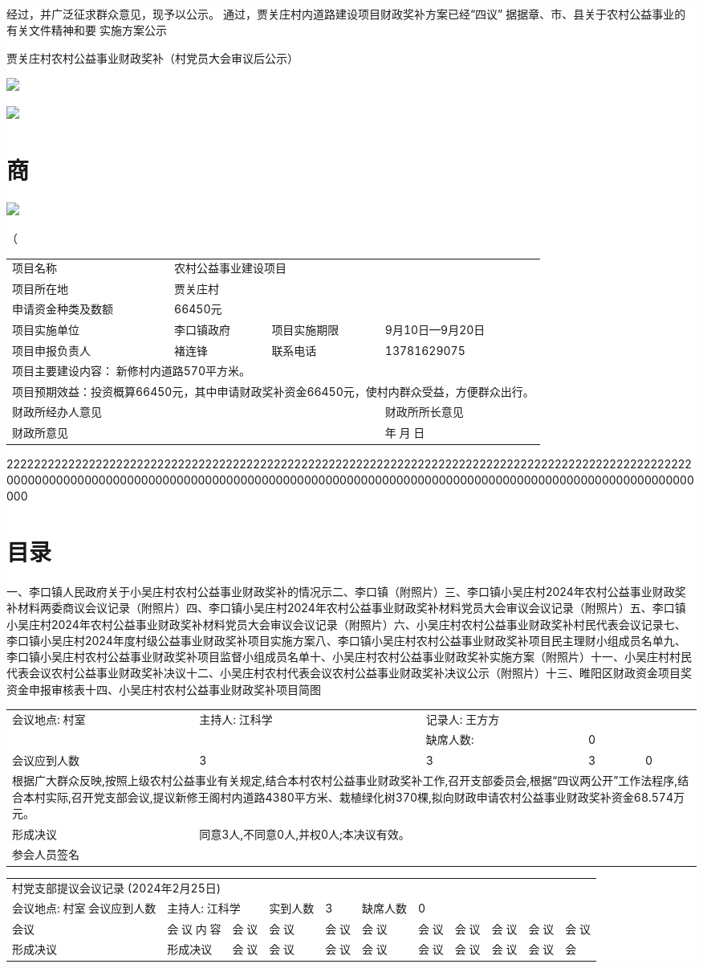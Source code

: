 经过，并广泛征求群众意见，现予以公示。 通过，贾关庄村内道路建设项目财政奖补方案已经“四议” 据据章、市、县关于农村公益事业的有关文件精神和要 实施方案公示

贾关庄村农村公益事业财政奖补（村党员大会审议后公示）

![](https://cdn-mineru.openxlab.org.cn/extract/bb297a32-2da4-4a13-8248-b7bafcb8f679/45cb2c0ae3efbd8fe8413d10f940a9ff125c70a42e98ea4fa3bb177c656de1a6.jpg)

![](https://cdn-mineru.openxlab.org.cn/extract/bb297a32-2da4-4a13-8248-b7bafcb8f679/3425e147a72a5a4f97ec4019d36082687f4b3781e37773e2663a412b96487874.jpg)

# 商

![](https://cdn-mineru.openxlab.org.cn/extract/bb297a32-2da4-4a13-8248-b7bafcb8f679/b8601eb9e22f43e583de7fa51a62a3cb523939d72145b1ae8ea60d4301e2ebc7.jpg)

（  

<table><tr><td>项目名称</td><td colspan="4">农村公益事业建设项目</td></tr><tr><td>项目所在地</td><td colspan="4">贾关庄村</td></tr><tr><td>申请资金种类及数额</td><td colspan="4">66450元</td></tr><tr><td>项目实施单位</td><td>李口镇政府</td><td>项目实施期限</td><td colspan="2">9月10日—9月20日</td></tr><tr><td>项目申报负责人</td><td>褚连锋</td><td>联系电话</td><td colspan="2">13781629075</td></tr><tr><td colspan="5">项目主要建设内容： 
新修村内道路570平方米。</td></tr><tr><td colspan="5">项目预期效益：投资概算66450元，其中申请财政奖补资金66450元，使村内群众受益，方便群众出行。</td></tr><tr><td colspan="3">财政所经办人意见</td><td colspan="2">财政所所长意见</td></tr><tr><td colspan="3">财政所意见</td><td colspan="2">年 月 日</td></tr></table>

22222222222222222222222222222222222222222222222222222222222222222222222222222222222222222222222222220000000000000000000000000000000000000000000000000000000000000000000000000000000000000000000000000000

# 目录

一、李口镇人民政府关于小吴庄村农村公益事业财政奖补的情况示二、李口镇（附照片）三、李口镇小吴庄村2024年农村公益事业财政奖补材料两委商议会议记录（附照片）四、李口镇小吴庄村2024年农村公益事业财政奖补材料党员大会审议会议记录（附照片）五、李口镇小吴庄村2024年农村公益事业财政奖补材料党员大会审议会议记录（附照片）六、小吴庄村农村公益事业财政奖补村民代表会议记录七、李口镇小吴庄村2024年度村级公益事业财政奖补项目实施方案八、李口镇小吴庄村农村公益事业财政奖补项目民主理财小组成员名单九、李口镇小吴庄村农村公益事业财政奖补项目监督小组成员名单十、小吴庄村农村公益事业财政奖补实施方案（附照片）十一、小吴庄村村民代表会议农村公益事业财政奖补决议十二、小吴庄村农村代表会议农村公益事业财政奖补决议公示（附照片）十三、睢阳区财政资金项目奖资金申报审核表十四、小吴庄村农村公益事业财政奖补项目简图

<table><tr><td rowspan="2">会议地点: 村室</td><td rowspan="2">主持人: 江科学</td><td colspan="3">记录人: 王方方</td></tr><tr><td>缺席人数:</td><td>0</td><td></td></tr><tr><td>会议应到人数</td><td>3</td><td>3</td><td>3</td><td>0</td></tr><tr><td colspan="5">根据广大群众反映,按照上级农村公益事业有关规定,结合本村农村公益事业财政奖补工作,召开支部委员会,根据“四议两公开”工作法程序,结合本村实际,召开党支部会议,提议新修王阁村内道路4380平方米、栽植绿化树370棵,拟向财政申请农村公益事业财政奖补资金68.574万元。</td></tr><tr><td>形成决议</td><td colspan="4">同意3人,不同意0人,并权0人;本决议有效。</td></tr><tr><td colspan="5">参会人员签名</td></tr></table>

<table><tr><td colspan="11">村党支部提议会议记录
(2024年2月25日)</td></tr><tr><td>会议地点: 村室
会议应到人数</td><td colspan="2">主持人: 江科学</td><td>实到人数</td><td>3</td><td>缺席人数</td><td>0</td><td></td><td></td><td></td><td></td></tr><tr><td>会议</td><td>会
议
内
容</td><td>会
议</td><td>会
议</td><td>会
议</td><td>会
议</td><td>会
议</td><td>会
议</td><td>会
议</td><td>会
议</td><td>会
议</td></tr><tr><td>形成决议</td><td>形成决议</td><td>会
议</td><td>会
议</td><td>会
议</td><td>会
议</td><td>会
议</td><td>会
议</td><td>会
议</td><td>会
议</td><td>会